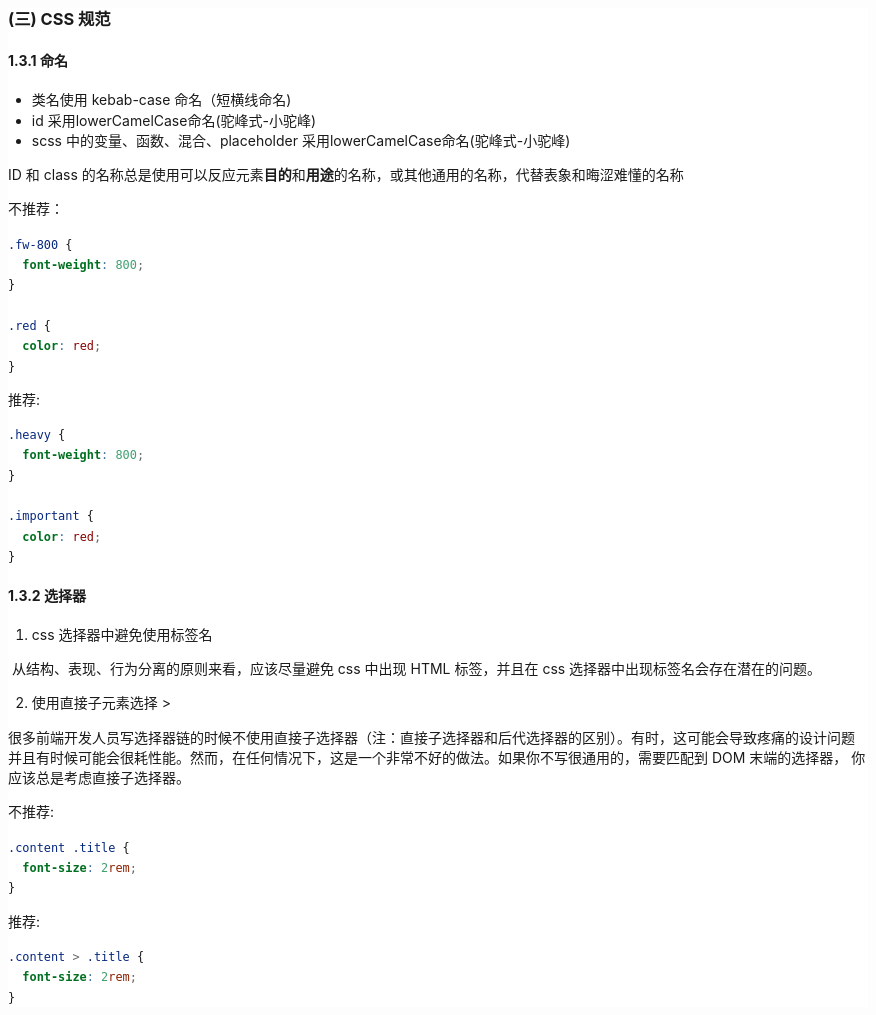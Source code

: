 ### (三) CSS 规范

#### 1.3.1 命名

- 类名使用 kebab-case 命名（短横线命名)
- id 采用lowerCamelCase命名(驼峰式-小驼峰)
- scss 中的变量、函数、混合、placeholder 采用lowerCamelCase命名(驼峰式-小驼峰)

ID 和 class 的名称总是使用可以反应元素**目的**和**用途**的名称，或其他通用的名称，代替表象和晦涩难懂的名称

不推荐：

```css
.fw-800 {
  font-weight: 800;
}

.red {
  color: red;
}
```

推荐:

```css
.heavy {
  font-weight: 800;
}

.important {
  color: red;
}
```

#### 1.3.2 选择器

1) css 选择器中避免使用标签名

​	从结构、表现、行为分离的原则来看，应该尽量避免 css 中出现 HTML 标签，并且在 css 选择器中出现标签名会存在潜在的问题。

2) 使用直接子元素选择 > 

​	很多前端开发人员写选择器链的时候不使用直接子选择器（注：直接子选择器和后代选择器的区别）。有时，这可能会导致疼痛的设计问题并且有时候可能会很耗性能。然而，在任何情况下，这是一个非常不好的做法。如果你不写很通用的，需要匹配到 DOM 末端的选择器， 你应该总是考虑直接子选择器。

不推荐:

```css
.content .title {
  font-size: 2rem;
}
```

推荐:

```css
.content > .title {
  font-size: 2rem;
}
```

